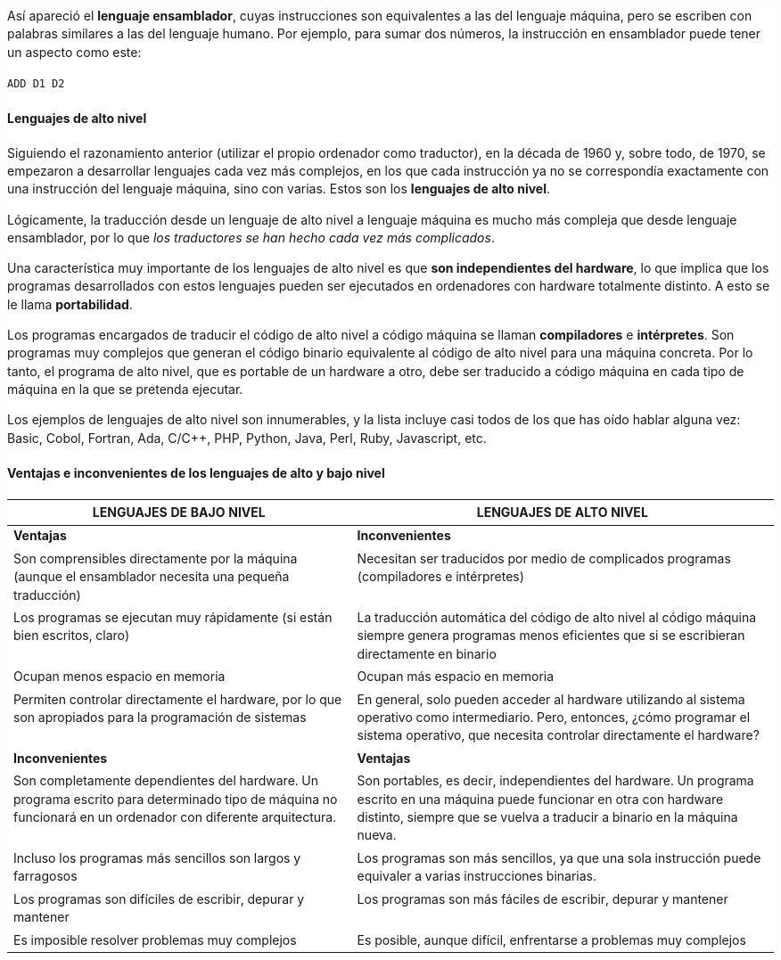 Así apareció el **lenguaje ensamblador**, cuyas instrucciones son equivalentes a las del lenguaje máquina, pero se escriben con palabras similares a las del lenguaje humano. Por ejemplo, para sumar dos números, la instrucción en ensamblador puede tener un aspecto como este:

```
ADD D1 D2
```

#### Lenguajes de alto nivel 

Siguiendo el razonamiento anterior (utilizar el propio ordenador como traductor), en la década de 1960 y, sobre todo, de 1970, se empezaron a desarrollar lenguajes cada vez más complejos, en los que cada instrucción ya no se correspondía exactamente con una instrucción del lenguaje máquina, sino con varias. Estos son los **lenguajes de alto nivel**.

Lógicamente, la traducción desde un lenguaje de alto nivel a lenguaje máquina es mucho más compleja que desde lenguaje ensamblador, por lo que *los traductores se han hecho cada vez más complicados*. 

Una característica muy importante de los lenguajes de alto nivel es que **son independientes del hardware**, lo que implica que los programas desarrollados con estos lenguajes pueden ser ejecutados en ordenadores con hardware totalmente distinto. A esto se le llama **portabilidad**. 

Los programas encargados de traducir el código de alto nivel a código máquina se llaman **compiladores** e **intérpretes**. Son programas muy complejos que generan el código binario equivalente al código de alto nivel para una máquina concreta. Por lo tanto, el programa de alto nivel, que es portable de un hardware a otro, debe ser traducido a código máquina en cada tipo de máquina en la que se pretenda ejecutar. 

Los ejemplos de lenguajes de alto nivel son innumerables, y la lista incluye casi todos de los que has oído hablar alguna vez: Basic, Cobol, Fortran, Ada, C/C++, PHP, Python, Java, Perl, Ruby, Javascript, etc.

#### Ventajas e inconvenientes de los lenguajes de alto y bajo nivel

**LENGUAJES DE BAJO NIVEL**|**LENGUAJES DE ALTO NIVEL**
-|-
**Ventajas**|**Inconvenientes**
Son comprensibles directamente por la máquina (aunque el ensamblador necesita una pequeña traducción)|Necesitan ser traducidos por medio de complicados programas (compiladores e intérpretes)
Los programas se ejecutan muy rápidamente (si están bien escritos, claro)|La traducción automática del código de alto nivel al código máquina siempre genera programas menos eficientes que si se escribieran directamente en binario
Ocupan menos espacio en memoria|Ocupan más espacio en memoria
Permiten controlar directamente el hardware, por lo que son apropiados para la programación de sistemas|En general, solo pueden acceder al hardware utilizando al sistema operativo como intermediario. Pero, entonces, ¿cómo programar el sistema operativo, que necesita controlar directamente el hardware?
**Inconvenientes**|**Ventajas**
Son completamente dependientes del hardware. Un programa escrito para determinado tipo de máquina no funcionará en un ordenador con diferente arquitectura.|Son portables, es decir, independientes del hardware. Un programa escrito en una máquina puede funcionar en otra con hardware distinto, siempre que se vuelva a traducir a binario en la máquina nueva.
Incluso los programas más sencillos son largos y farragosos|Los programas son más sencillos, ya que una sola instrucción puede equivaler a varias instrucciones binarias.
Los programas son difíciles de escribir, depurar y mantener|Los programas son más fáciles de escribir, depurar y mantener
Es imposible resolver problemas muy complejos|Es posible, aunque difícil, enfrentarse a problemas muy complejos
